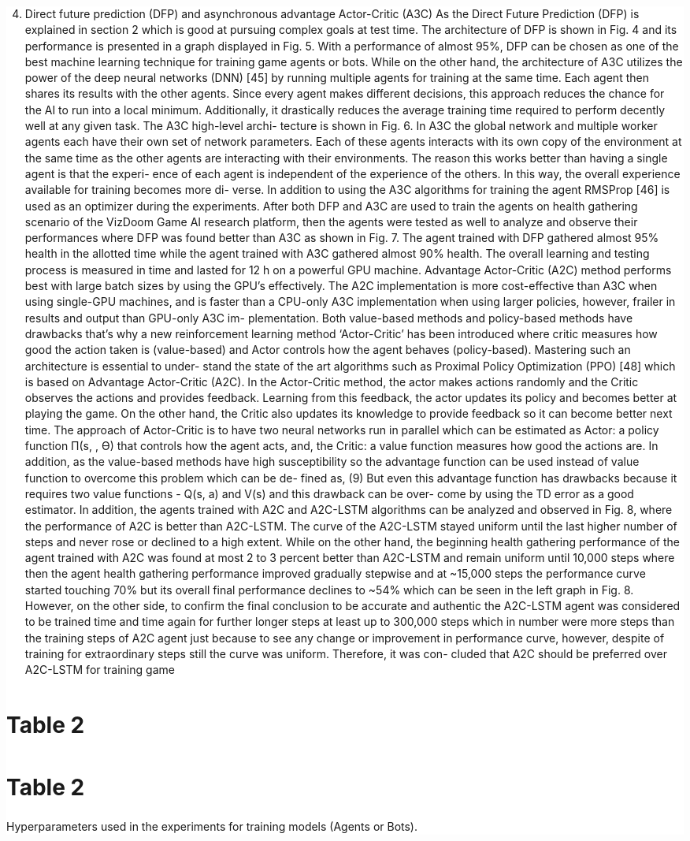4. Direct future prediction (DFP) and asynchronous advantage Actor-Critic (A3C)
As the Direct Future Prediction (DFP) is explained in section 2 which is good at pursuing complex goals at test time. The architecture of DFP is shown in Fig. 4 and its performance is presented in a graph displayed in Fig. 5. With a performance of almost 95%, DFP can be chosen as one of the best machine learning technique for training game agents or bots. While on the other hand, the architecture of A3C utilizes the power of the deep neural networks (DNN) [45] by running multiple agents for training at the same time. Each agent then shares its results with the other agents. Since every agent makes different decisions, this approach reduces the chance for the AI to run into a local minimum. Additionally, it drastically reduces the average training time required to perform decently well at any given task. The A3C high-level archi- tecture is shown in Fig. 6. In A3C the global network and multiple worker agents each have their own set of network parameters. Each of these agents interacts with its own copy of the environment at the same time as the other agents are interacting with their environments. The reason this works better than having a single agent is that the experi- ence of each agent is independent of the experience of the others. In this way, the overall experience available for training becomes more di- verse. In addition to using the A3C algorithms for training the agent
RMSProp [46] is used as an optimizer during the experiments.
After both DFP and A3C are used to train the agents on health gathering scenario of the VizDoom Game AI research platform, then the agents were tested as well to analyze and observe their performances where DFP was found better than A3C as shown in Fig. 7. The agent trained with DFP gathered almost 95% health in the allotted time while
the agent trained with A3C gathered almost 90% health.
The overall learning and testing process is measured in time and
lasted for 12 h on a powerful GPU machine.
Advantage Actor-Critic (A2C) method performs best with large batch sizes by using the GPU’s effectively. The A2C implementation is more cost-effective than A3C when using single-GPU machines, and is faster than a CPU-only A3C implementation when using larger policies, however, frailer in results and output than GPU-only A3C im- plementation. Both value-based methods and policy-based methods have drawbacks that’s why a new reinforcement learning method ‘Actor-Critic’ has been introduced where critic measures how good the action taken is (value-based) and Actor controls how the agent behaves (policy-based). Mastering such an architecture is essential to under- stand the state of the art algorithms such as Proximal Policy Optimization (PPO) [48] which is based on Advantage Actor-Critic (A2C). In the Actor-Critic method, the actor makes actions randomly and the Critic observes the actions and provides feedback. Learning from this feedback, the actor updates its policy and becomes better at playing the game. On the other hand, the Critic also updates its knowledge to provide feedback so it can become better next time. The approach of Actor-Critic is to have two neural networks run in parallel which can be estimated as Actor: a policy function Π(s, , ϴ) that controls how the agent acts, and, the Critic: a value function measures how good the actions are. In addition, as the value-based methods have high susceptibility so the advantage function can be used instead of value function to overcome this problem which can be de- fined as,
(9)
But even this advantage function has drawbacks because it requires two value functions - Q(s, a) and V(s) and this drawback can be over-
come by using the TD error as a good estimator.
In addition, the agents trained with A2C and A2C-LSTM algorithms can be analyzed and observed in Fig. 8, where the performance of A2C is better than A2C-LSTM. The curve of the A2C-LSTM stayed uniform until the last higher number of steps and never rose or declined to a high extent. While on the other hand, the beginning health gathering performance of the agent trained with A2C was found at most 2 to 3 percent better than A2C-LSTM and remain uniform until 10,000 steps where then the agent health gathering performance improved gradually stepwise and at ~15,000 steps the performance curve started touching 70% but its overall final performance declines to ~54% which can be seen in the left graph in Fig. 8. However, on the other side, to confirm the final conclusion to be accurate and authentic the A2C-LSTM agent was considered to be trained time and time again for further longer steps at least up to 300,000 steps which in number were more steps than the training steps of A2C agent just because to see any change or improvement in performance curve, however, despite of training for extraordinary steps still the curve was uniform. Therefore, it was con-
cluded that A2C should be preferred over A2C-LSTM for training game
# Table 2
# Table 2
Hyperparameters used in the experiments for training models (Agents or Bots).